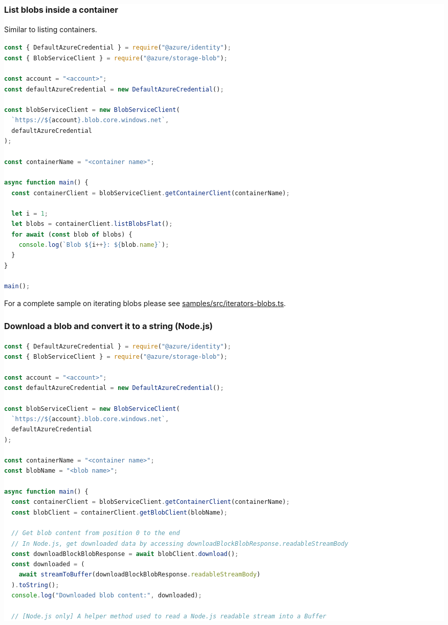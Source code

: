### List blobs inside a container

Similar to listing containers.

```javascript
const { DefaultAzureCredential } = require("@azure/identity");
const { BlobServiceClient } = require("@azure/storage-blob");

const account = "<account>";
const defaultAzureCredential = new DefaultAzureCredential();

const blobServiceClient = new BlobServiceClient(
  `https://${account}.blob.core.windows.net`,
  defaultAzureCredential
);

const containerName = "<container name>";

async function main() {
  const containerClient = blobServiceClient.getContainerClient(containerName);

  let i = 1;
  let blobs = containerClient.listBlobsFlat();
  for await (const blob of blobs) {
    console.log(`Blob ${i++}: ${blob.name}`);
  }
}

main();
```

For a complete sample on iterating blobs please see [samples/src/iterators-blobs.ts](https://github.com/Azure/azure-sdk-for-js/blob/main/sdk/storage/storage-blob/samples/typescript/src/iterators-blobs.ts).

### Download a blob and convert it to a string (Node.js)

```javascript
const { DefaultAzureCredential } = require("@azure/identity");
const { BlobServiceClient } = require("@azure/storage-blob");

const account = "<account>";
const defaultAzureCredential = new DefaultAzureCredential();

const blobServiceClient = new BlobServiceClient(
  `https://${account}.blob.core.windows.net`,
  defaultAzureCredential
);

const containerName = "<container name>";
const blobName = "<blob name>";

async function main() {
  const containerClient = blobServiceClient.getContainerClient(containerName);
  const blobClient = containerClient.getBlobClient(blobName);

  // Get blob content from position 0 to the end
  // In Node.js, get downloaded data by accessing downloadBlockBlobResponse.readableStreamBody
  const downloadBlockBlobResponse = await blobClient.download();
  const downloaded = (
    await streamToBuffer(downloadBlockBlobResponse.readableStreamBody)
  ).toString();
  console.log("Downloaded blob content:", downloaded);

  // [Node.js only] A helper method used to read a Node.js readable stream into a Buffer
```
